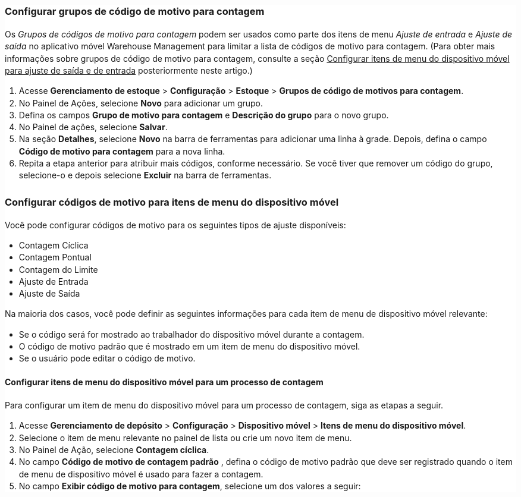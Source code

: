 ### <a name="set-up-counting-reason-code-groups"></a><a name="reason-groups"></a>Configurar grupos de código de motivo para contagem

Os *Grupos de códigos de motivo para contagem* podem ser usados como parte dos itens de menu *Ajuste de entrada* e *Ajuste de saída* no aplicativo móvel Warehouse Management para limitar a lista de códigos de motivo para contagem. (Para obter mais informações sobre grupos de código de motivo para contagem, consulte a seção [Configurar itens de menu do dispositivo móvel para ajuste de saída e de entrada](#setup-adjustment-in-out) posteriormente neste artigo.)

1. Acesse **Gerenciamento de estoque** \> **Configuração** \> **Estoque** \> **Grupos de código de motivos para contagem**.
1. No Painel de Ações, selecione **Novo** para adicionar um grupo.
1. Defina os campos **Grupo de motivo para contagem** e **Descrição do grupo** para o novo grupo.
1. No Painel de ações, selecione **Salvar**.
1. Na seção **Detalhes**, selecione **Novo** na barra de ferramentas para adicionar uma linha à grade. Depois, defina o campo **Código de motivo para contagem** para a nova linha. 
1. Repita a etapa anterior para atribuir mais códigos, conforme necessário. Se você tiver que remover um código do grupo, selecione-o e depois selecione **Excluir** na barra de ferramentas.

### <a name="set-up-reason-codes-for-mobile-device-menu-items"></a>Configurar códigos de motivo para itens de menu do dispositivo móvel

Você pode configurar códigos de motivo para os seguintes tipos de ajuste disponíveis:

- Contagem Cíclica
- Contagem Pontual
- Contagem do Limite
- Ajuste de Entrada
- Ajuste de Saída

Na maioria dos casos, você pode definir as seguintes informações para cada item de menu de dispositivo móvel relevante:

- Se o código será for mostrado ao trabalhador do dispositivo móvel durante a contagem.
- O código de motivo padrão que é mostrado em um item de menu do dispositivo móvel.
- Se o usuário pode editar o código de motivo.

#### <a name="set-up-mobile-device-menu-items-for-a-counting-process"></a>Configurar itens de menu do dispositivo móvel para um processo de contagem

Para configurar um item de menu do dispositivo móvel para um processo de contagem, siga as etapas a seguir.

1. Acesse **Gerenciamento de depósito** \> **Configuração** \> **Dispositivo móvel** \> **Itens de menu do dispositivo móvel**.
1. Selecione o item de menu relevante no painel de lista ou crie um novo item de menu.
1. No Painel de Ação, selecione **Contagem cíclica**.
1. No campo **Código de motivo de contagem padrão** , defina o código de motivo padrão que deve ser registrado quando o item de menu de dispositivo móvel é usado para fazer a contagem.
1. No campo **Exibir código de motivo para contagem**, selecione um dos valores a seguir:
